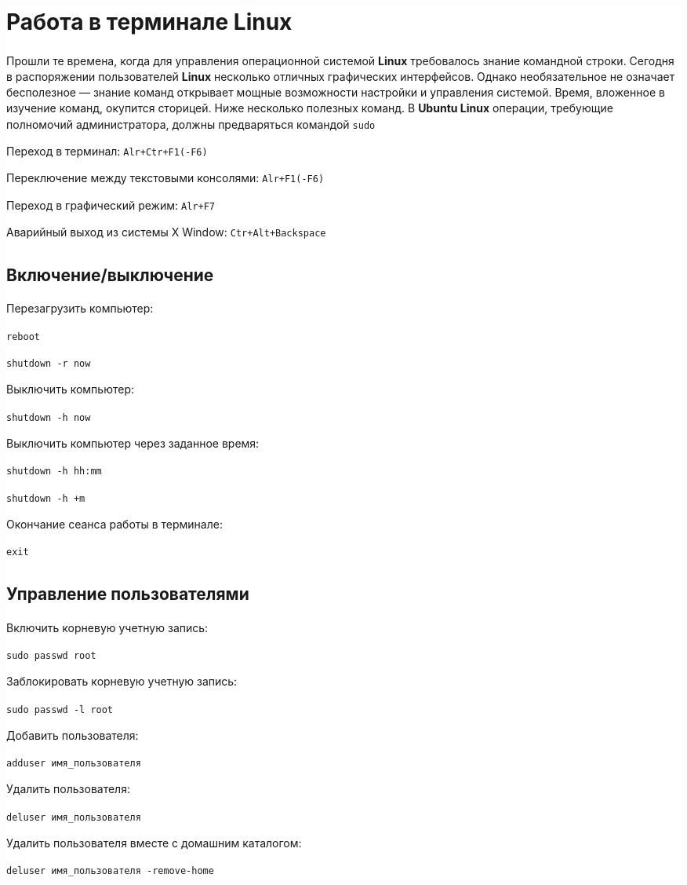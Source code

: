 # Работа в терминале **Linux**
Прошли те времена, когда для управления операционной системой **Linux** требовалось знание командной строки. Сегодня в распоряжении пользователей **Linux** несколько отличных графических интерфейсов. Однако необязательное не означает бесполезное — знание команд открывает мощные возможности настройки и управления системой. Время, вложенное в изучение команд, окупится сторицей. Ниже несколько полезных команд. В **Ubuntu Linux** операции, требующие полномочий администратора, должны предваряться командой `sudo`

Переход в терминал: `Alr+Ctr+F1(-F6)`

Переключение между текстовыми консолями: `Alr+F1(-F6)`

Переход в графический режим: `Alr+F7`

Аварийный выход из системы X Window: `Ctr+Alt+Backspace`


## Включение/выключение
Перезагрузить компьютер:

`reboot`

`shutdown -r now`

Выключить компьютер:

`shutdown -h now`

Выключить компьютер через заданное время:

`shutdown -h hh:mm`

`shutdown -h +m`

Окончание сеанса работы в терминале:

`exit`


## Управление пользователями
Включить корневую учетную запись:

`sudo passwd root`

Заблокировать корневую учетную запись:

`sudo passwd -l root`

Добавить пользователя:

`adduser имя_пользователя`

Удалить пользователя:

`deluser имя_пользователя`

Удалить пользователя вместе с домашним каталогом:

`deluser имя_пользователя -remove-home`
